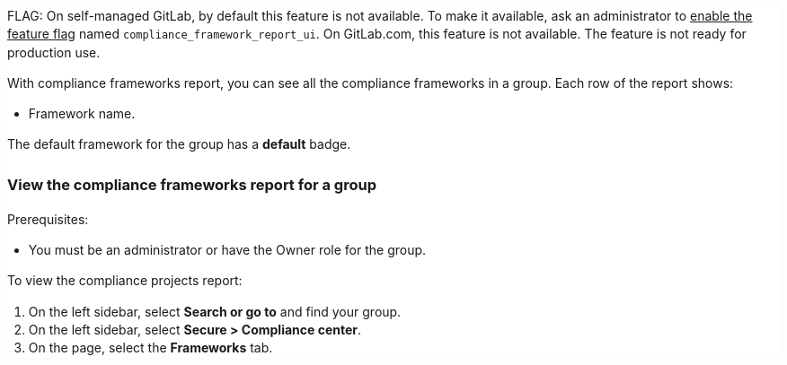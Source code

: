 FLAG:
On self-managed GitLab, by default this feature is not available. To make it available, ask an administrator to [enable the feature flag](../../../administration/feature_flags.md) named
`compliance_framework_report_ui`. On GitLab.com, this feature is not available. The feature is not ready for production use.

With compliance frameworks report, you can see all the compliance frameworks in a group. Each row of the report shows:

- Framework name.

The default framework for the group has a **default** badge.

### View the compliance frameworks report for a group

Prerequisites:

- You must be an administrator or have the Owner role for the group.

To view the compliance projects report:

1. On the left sidebar, select **Search or go to** and find your group.
1. On the left sidebar, select **Secure > Compliance center**.
1. On the page, select the **Frameworks** tab.
